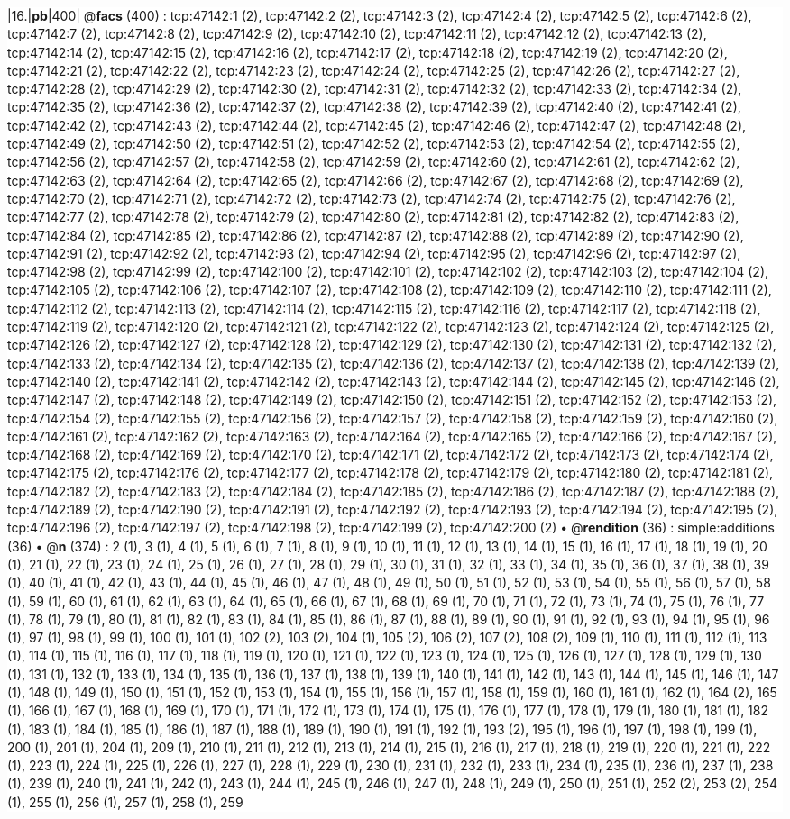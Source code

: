 |16.|__pb__|400| @__facs__ (400) : tcp:47142:1 (2), tcp:47142:2 (2), tcp:47142:3 (2), tcp:47142:4 (2), tcp:47142:5 (2), tcp:47142:6 (2), tcp:47142:7 (2), tcp:47142:8 (2), tcp:47142:9 (2), tcp:47142:10 (2), tcp:47142:11 (2), tcp:47142:12 (2), tcp:47142:13 (2), tcp:47142:14 (2), tcp:47142:15 (2), tcp:47142:16 (2), tcp:47142:17 (2), tcp:47142:18 (2), tcp:47142:19 (2), tcp:47142:20 (2), tcp:47142:21 (2), tcp:47142:22 (2), tcp:47142:23 (2), tcp:47142:24 (2), tcp:47142:25 (2), tcp:47142:26 (2), tcp:47142:27 (2), tcp:47142:28 (2), tcp:47142:29 (2), tcp:47142:30 (2), tcp:47142:31 (2), tcp:47142:32 (2), tcp:47142:33 (2), tcp:47142:34 (2), tcp:47142:35 (2), tcp:47142:36 (2), tcp:47142:37 (2), tcp:47142:38 (2), tcp:47142:39 (2), tcp:47142:40 (2), tcp:47142:41 (2), tcp:47142:42 (2), tcp:47142:43 (2), tcp:47142:44 (2), tcp:47142:45 (2), tcp:47142:46 (2), tcp:47142:47 (2), tcp:47142:48 (2), tcp:47142:49 (2), tcp:47142:50 (2), tcp:47142:51 (2), tcp:47142:52 (2), tcp:47142:53 (2), tcp:47142:54 (2), tcp:47142:55 (2), tcp:47142:56 (2), tcp:47142:57 (2), tcp:47142:58 (2), tcp:47142:59 (2), tcp:47142:60 (2), tcp:47142:61 (2), tcp:47142:62 (2), tcp:47142:63 (2), tcp:47142:64 (2), tcp:47142:65 (2), tcp:47142:66 (2), tcp:47142:67 (2), tcp:47142:68 (2), tcp:47142:69 (2), tcp:47142:70 (2), tcp:47142:71 (2), tcp:47142:72 (2), tcp:47142:73 (2), tcp:47142:74 (2), tcp:47142:75 (2), tcp:47142:76 (2), tcp:47142:77 (2), tcp:47142:78 (2), tcp:47142:79 (2), tcp:47142:80 (2), tcp:47142:81 (2), tcp:47142:82 (2), tcp:47142:83 (2), tcp:47142:84 (2), tcp:47142:85 (2), tcp:47142:86 (2), tcp:47142:87 (2), tcp:47142:88 (2), tcp:47142:89 (2), tcp:47142:90 (2), tcp:47142:91 (2), tcp:47142:92 (2), tcp:47142:93 (2), tcp:47142:94 (2), tcp:47142:95 (2), tcp:47142:96 (2), tcp:47142:97 (2), tcp:47142:98 (2), tcp:47142:99 (2), tcp:47142:100 (2), tcp:47142:101 (2), tcp:47142:102 (2), tcp:47142:103 (2), tcp:47142:104 (2), tcp:47142:105 (2), tcp:47142:106 (2), tcp:47142:107 (2), tcp:47142:108 (2), tcp:47142:109 (2), tcp:47142:110 (2), tcp:47142:111 (2), tcp:47142:112 (2), tcp:47142:113 (2), tcp:47142:114 (2), tcp:47142:115 (2), tcp:47142:116 (2), tcp:47142:117 (2), tcp:47142:118 (2), tcp:47142:119 (2), tcp:47142:120 (2), tcp:47142:121 (2), tcp:47142:122 (2), tcp:47142:123 (2), tcp:47142:124 (2), tcp:47142:125 (2), tcp:47142:126 (2), tcp:47142:127 (2), tcp:47142:128 (2), tcp:47142:129 (2), tcp:47142:130 (2), tcp:47142:131 (2), tcp:47142:132 (2), tcp:47142:133 (2), tcp:47142:134 (2), tcp:47142:135 (2), tcp:47142:136 (2), tcp:47142:137 (2), tcp:47142:138 (2), tcp:47142:139 (2), tcp:47142:140 (2), tcp:47142:141 (2), tcp:47142:142 (2), tcp:47142:143 (2), tcp:47142:144 (2), tcp:47142:145 (2), tcp:47142:146 (2), tcp:47142:147 (2), tcp:47142:148 (2), tcp:47142:149 (2), tcp:47142:150 (2), tcp:47142:151 (2), tcp:47142:152 (2), tcp:47142:153 (2), tcp:47142:154 (2), tcp:47142:155 (2), tcp:47142:156 (2), tcp:47142:157 (2), tcp:47142:158 (2), tcp:47142:159 (2), tcp:47142:160 (2), tcp:47142:161 (2), tcp:47142:162 (2), tcp:47142:163 (2), tcp:47142:164 (2), tcp:47142:165 (2), tcp:47142:166 (2), tcp:47142:167 (2), tcp:47142:168 (2), tcp:47142:169 (2), tcp:47142:170 (2), tcp:47142:171 (2), tcp:47142:172 (2), tcp:47142:173 (2), tcp:47142:174 (2), tcp:47142:175 (2), tcp:47142:176 (2), tcp:47142:177 (2), tcp:47142:178 (2), tcp:47142:179 (2), tcp:47142:180 (2), tcp:47142:181 (2), tcp:47142:182 (2), tcp:47142:183 (2), tcp:47142:184 (2), tcp:47142:185 (2), tcp:47142:186 (2), tcp:47142:187 (2), tcp:47142:188 (2), tcp:47142:189 (2), tcp:47142:190 (2), tcp:47142:191 (2), tcp:47142:192 (2), tcp:47142:193 (2), tcp:47142:194 (2), tcp:47142:195 (2), tcp:47142:196 (2), tcp:47142:197 (2), tcp:47142:198 (2), tcp:47142:199 (2), tcp:47142:200 (2)  •  @__rendition__ (36) : simple:additions (36)  •  @__n__ (374) : 2 (1), 3 (1), 4 (1), 5 (1), 6 (1), 7 (1), 8 (1), 9 (1), 10 (1), 11 (1), 12 (1), 13 (1), 14 (1), 15 (1), 16 (1), 17 (1), 18 (1), 19 (1), 20 (1), 21 (1), 22 (1), 23 (1), 24 (1), 25 (1), 26 (1), 27 (1), 28 (1), 29 (1), 30 (1), 31 (1), 32 (1), 33 (1), 34 (1), 35 (1), 36 (1), 37 (1), 38 (1), 39 (1), 40 (1), 41 (1), 42 (1), 43 (1), 44 (1), 45 (1), 46 (1), 47 (1), 48 (1), 49 (1), 50 (1), 51 (1), 52 (1), 53 (1), 54 (1), 55 (1), 56 (1), 57 (1), 58 (1), 59 (1), 60 (1), 61 (1), 62 (1), 63 (1), 64 (1), 65 (1), 66 (1), 67 (1), 68 (1), 69 (1), 70 (1), 71 (1), 72 (1), 73 (1), 74 (1), 75 (1), 76 (1), 77 (1), 78 (1), 79 (1), 80 (1), 81 (1), 82 (1), 83 (1), 84 (1), 85 (1), 86 (1), 87 (1), 88 (1), 89 (1), 90 (1), 91 (1), 92 (1), 93 (1), 94 (1), 95 (1), 96 (1), 97 (1), 98 (1), 99 (1), 100 (1), 101 (1), 102 (2), 103 (2), 104 (1), 105 (2), 106 (2), 107 (2), 108 (2), 109 (1), 110 (1), 111 (1), 112 (1), 113 (1), 114 (1), 115 (1), 116 (1), 117 (1), 118 (1), 119 (1), 120 (1), 121 (1), 122 (1), 123 (1), 124 (1), 125 (1), 126 (1), 127 (1), 128 (1), 129 (1), 130 (1), 131 (1), 132 (1), 133 (1), 134 (1), 135 (1), 136 (1), 137 (1), 138 (1), 139 (1), 140 (1), 141 (1), 142 (1), 143 (1), 144 (1), 145 (1), 146 (1), 147 (1), 148 (1), 149 (1), 150 (1), 151 (1), 152 (1), 153 (1), 154 (1), 155 (1), 156 (1), 157 (1), 158 (1), 159 (1), 160 (1), 161 (1), 162 (1), 164 (2), 165 (1), 166 (1), 167 (1), 168 (1), 169 (1), 170 (1), 171 (1), 172 (1), 173 (1), 174 (1), 175 (1), 176 (1), 177 (1), 178 (1), 179 (1), 180 (1), 181 (1), 182 (1), 183 (1), 184 (1), 185 (1), 186 (1), 187 (1), 188 (1), 189 (1), 190 (1), 191 (1), 192 (1), 193 (2), 195 (1), 196 (1), 197 (1), 198 (1), 199 (1), 200 (1), 201 (1), 204 (1), 209 (1), 210 (1), 211 (1), 212 (1), 213 (1), 214 (1), 215 (1), 216 (1), 217 (1), 218 (1), 219 (1), 220 (1), 221 (1), 222 (1), 223 (1), 224 (1), 225 (1), 226 (1), 227 (1), 228 (1), 229 (1), 230 (1), 231 (1), 232 (1), 233 (1), 234 (1), 235 (1), 236 (1), 237 (1), 238 (1), 239 (1), 240 (1), 241 (1), 242 (1), 243 (1), 244 (1), 245 (1), 246 (1), 247 (1), 248 (1), 249 (1), 250 (1), 251 (1), 252 (2), 253 (2), 254 (1), 255 (1), 256 (1), 257 (1), 258 (1), 259